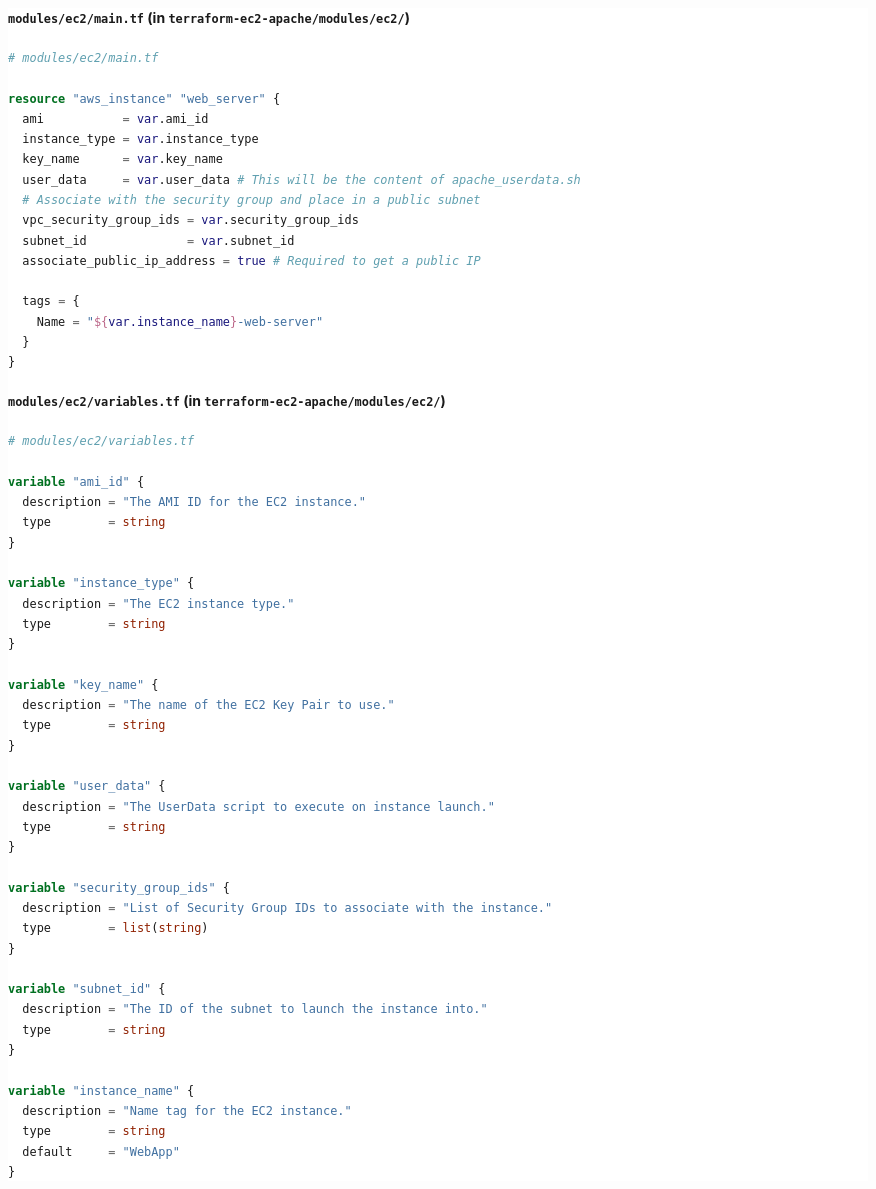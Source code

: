 #### **`modules/ec2/main.tf`** (in `terraform-ec2-apache/modules/ec2/`)

```terraform
# modules/ec2/main.tf

resource "aws_instance" "web_server" {
  ami           = var.ami_id
  instance_type = var.instance_type
  key_name      = var.key_name
  user_data     = var.user_data # This will be the content of apache_userdata.sh
  # Associate with the security group and place in a public subnet
  vpc_security_group_ids = var.security_group_ids
  subnet_id              = var.subnet_id
  associate_public_ip_address = true # Required to get a public IP

  tags = {
    Name = "${var.instance_name}-web-server"
  }
}
```

#### **`modules/ec2/variables.tf`** (in `terraform-ec2-apache/modules/ec2/`)

```terraform
# modules/ec2/variables.tf

variable "ami_id" {
  description = "The AMI ID for the EC2 instance."
  type        = string
}

variable "instance_type" {
  description = "The EC2 instance type."
  type        = string
}

variable "key_name" {
  description = "The name of the EC2 Key Pair to use."
  type        = string
}

variable "user_data" {
  description = "The UserData script to execute on instance launch."
  type        = string
}

variable "security_group_ids" {
  description = "List of Security Group IDs to associate with the instance."
  type        = list(string)
}

variable "subnet_id" {
  description = "The ID of the subnet to launch the instance into."
  type        = string
}

variable "instance_name" {
  description = "Name tag for the EC2 instance."
  type        = string
  default     = "WebApp"
}
```
